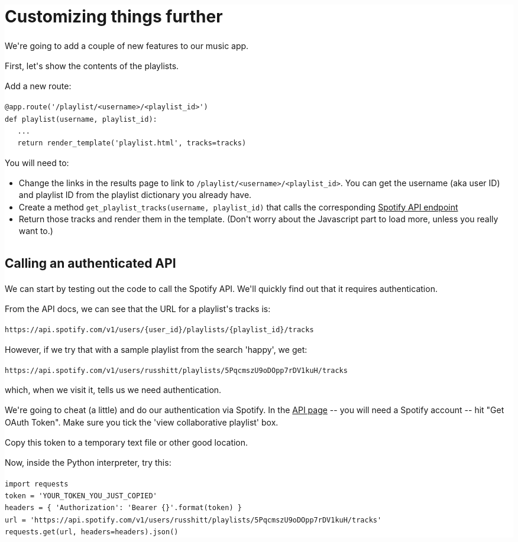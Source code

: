 # Customizing things further

We're going to add a couple of new features to our music app.

First, let's show the contents of the playlists.

Add a new route:

```
@app.route('/playlist/<username>/<playlist_id>')
def playlist(username, playlist_id):
   ...
   return render_template('playlist.html', tracks=tracks)
```

You will need to:

* Change the links in the results page to link to `/playlist/<username>/<playlist_id>`. You can get the username (aka user ID) and playlist ID from the playlist dictionary you already have.
* Create a method `get_playlist_tracks(username, playlist_id)` that calls the corresponding [Spotify API endpoint](https://developer.spotify.com/web-api/console/get-playlist-tracks/#complete)
* Return those tracks and render them in the template. (Don't worry about the Javascript part to load more, unless you really want to.)

## Calling an authenticated API

We can start by testing out the code to call the Spotify API. We'll quickly find out that it requires authentication.

From the API docs, we can see that the URL for a playlist's tracks is:

```
https://api.spotify.com/v1/users/{user_id}/playlists/{playlist_id}/tracks
```

However, if we try that with a sample playlist from the search 'happy', we get:

```
https://api.spotify.com/v1/users/russhitt/playlists/5PqcmszU9oDOpp7rDV1kuH/tracks
```

which, when we visit it, tells us we need authentication.

We're going to cheat (a little) and do our authentication via Spotify. In the [API page](https://developer.spotify.com/web-api/console/get-playlist-tracks/#complete) -- you will need a Spotify account -- hit "Get OAuth Token". Make sure you tick the 'view collaborative playlist' box.

Copy this token to a temporary text file or other good location.

Now, inside the Python interpreter, try this:

```
import requests
token = 'YOUR_TOKEN_YOU_JUST_COPIED'
headers = { 'Authorization': 'Bearer {}'.format(token) }
url = 'https://api.spotify.com/v1/users/russhitt/playlists/5PqcmszU9oDOpp7rDV1kuH/tracks'
requests.get(url, headers=headers).json()
```
